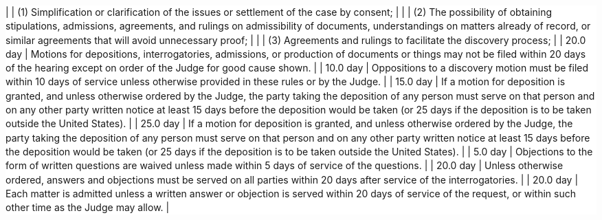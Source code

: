 |            |                   (1) Simplification or clarification of the issues or settlement of the case by consent;                                                                                                                                                                                                                                                                                                                                                                                                                                                     |
|            |                   (2) The possibility of obtaining stipulations, admissions, agreements, and rulings on admissibility of documents, understandings on matters already of record, or similar agreements that will avoid unnecessary proof;                                                                                                                                                                                                                                                                                                                     |
|            |                   (3) Agreements and rulings to facilitate the discovery process;                                                                                                                                                                                                                                                                                                                                                                                                                                                                             |
| 20.0 day   | Motions for depositions, interrogatories, admissions, or production of documents or things may not be filed within 20 days of the hearing except on order of the Judge for good cause shown.                                                                                                                                                                                                                                                                                                                                                                  |
| 10.0 day   | Oppositions to a discovery motion must be filed within 10 days of service unless otherwise provided in these rules or by the Judge.                                                                                                                                                                                                                                                                                                                                                                                                                           |
| 15.0 day   | If a motion for deposition is granted, and unless otherwise ordered by the Judge, the party taking the deposition of any person must serve on that person and on any other party written notice at least 15 days before the deposition would be taken (or 25 days if the deposition is to be taken outside the United States).                                                                                                                                                                                                                                |
| 25.0 day   | If a motion for deposition is granted, and unless otherwise ordered by the Judge, the party taking the deposition of any person must serve on that person and on any other party written notice at least 15 days before the deposition would be taken (or 25 days if the deposition is to be taken outside the United States).                                                                                                                                                                                                                                |
| 5.0 day    | Objections to the form of written questions are waived unless made within 5 days of service of the questions.                                                                                                                                                                                                                                                                                                                                                                                                                                                 |
| 20.0 day   | Unless otherwise ordered, answers and objections must be served on all parties within 20 days after service of the interrogatories.                                                                                                                                                                                                                                                                                                                                                                                                                           |
| 20.0 day   | Each matter is admitted unless a written answer or objection is served within 20 days of service of the request, or within such other time as the Judge may allow.                                                                                                                                                                                                                                                                                                                                                                                            |